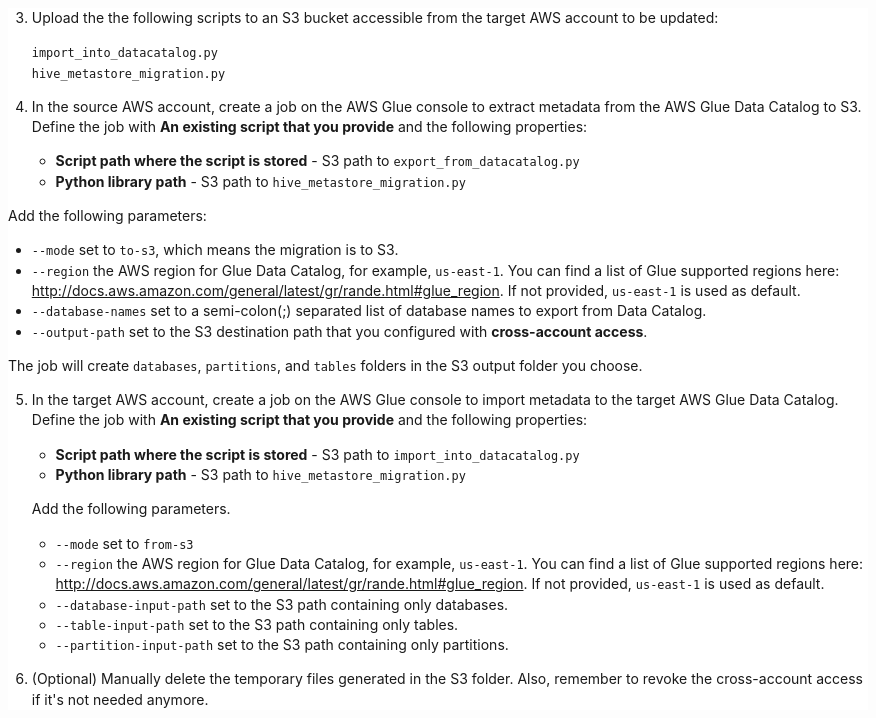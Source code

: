 3. Upload the the following scripts to an S3 bucket accessible from the target AWS account to be updated:

       import_into_datacatalog.py
       hive_metastore_migration.py       

4. In the source AWS account, create a job on the AWS Glue console to extract metadata from the AWS Glue Data Catalog to S3.
   Define the job with **An existing script that you provide** and the following properties:

   - **Script path where the script is stored** - S3 path to `export_from_datacatalog.py`
   - **Python library path** - S3 path to `hive_metastore_migration.py`


Add the following parameters:

- `--mode` set to `to-s3`, which means the migration is to S3.
- `--region` the AWS region for Glue Data Catalog, for example, `us-east-1`.
  You can find a list of Glue supported regions here: http://docs.aws.amazon.com/general/latest/gr/rande.html#glue_region.
  If not provided, `us-east-1` is used as default.
- `--database-names` set to a semi-colon(;) separated list of
  database names to export from Data Catalog.
- `--output-path` set to the S3 destination path that you configured with **cross-account access**.

The job will create `databases`, `partitions`, and `tables` folders in the S3 output folder you choose.

5. In the target AWS account, create a job on the AWS Glue console to import metadata to the target AWS Glue Data Catalog.
   Define the job with **An existing script that you provide** and the following properties:

   - **Script path where the script is stored** - S3 path to `import_into_datacatalog.py`
   - **Python library path** - S3 path to `hive_metastore_migration.py`

   Add the following parameters.

   - `--mode` set to `from-s3`
   - `--region` the AWS region for Glue Data Catalog, for example, `us-east-1`.
     You can find a list of Glue supported regions here: http://docs.aws.amazon.com/general/latest/gr/rande.html#glue_region.
     If not provided, `us-east-1` is used as default.
   - `--database-input-path` set to the S3 path containing only databases.
   - `--table-input-path` set to the S3 path containing only tables.
   - `--partition-input-path` set to the S3 path containing only partitions.

6. (Optional) Manually delete the temporary files generated in the S3 folder. Also, remember to revoke the
   cross-account access if it's not needed anymore.          
